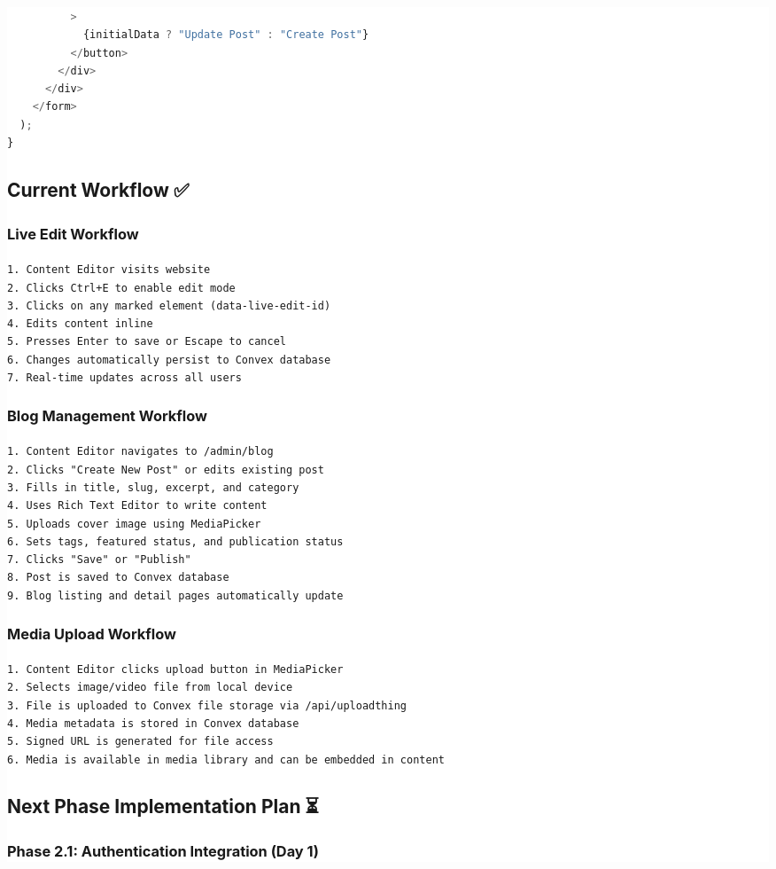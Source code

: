```typescript
          >
            {initialData ? "Update Post" : "Create Post"}
          </button>
        </div>
      </div>
    </form>
  );
}
```

## Current Workflow ✅

### Live Edit Workflow
```
1. Content Editor visits website
2. Clicks Ctrl+E to enable edit mode
3. Clicks on any marked element (data-live-edit-id)
4. Edits content inline
5. Presses Enter to save or Escape to cancel
6. Changes automatically persist to Convex database
7. Real-time updates across all users
```

### Blog Management Workflow
```
1. Content Editor navigates to /admin/blog
2. Clicks "Create New Post" or edits existing post
3. Fills in title, slug, excerpt, and category
4. Uses Rich Text Editor to write content
5. Uploads cover image using MediaPicker
6. Sets tags, featured status, and publication status
7. Clicks "Save" or "Publish"
8. Post is saved to Convex database
9. Blog listing and detail pages automatically update
```

### Media Upload Workflow
```
1. Content Editor clicks upload button in MediaPicker
2. Selects image/video file from local device
3. File is uploaded to Convex file storage via /api/uploadthing
4. Media metadata is stored in Convex database
5. Signed URL is generated for file access
6. Media is available in media library and can be embedded in content
```

## Next Phase Implementation Plan ⏳

### Phase 2.1: Authentication Integration (Day 1)
